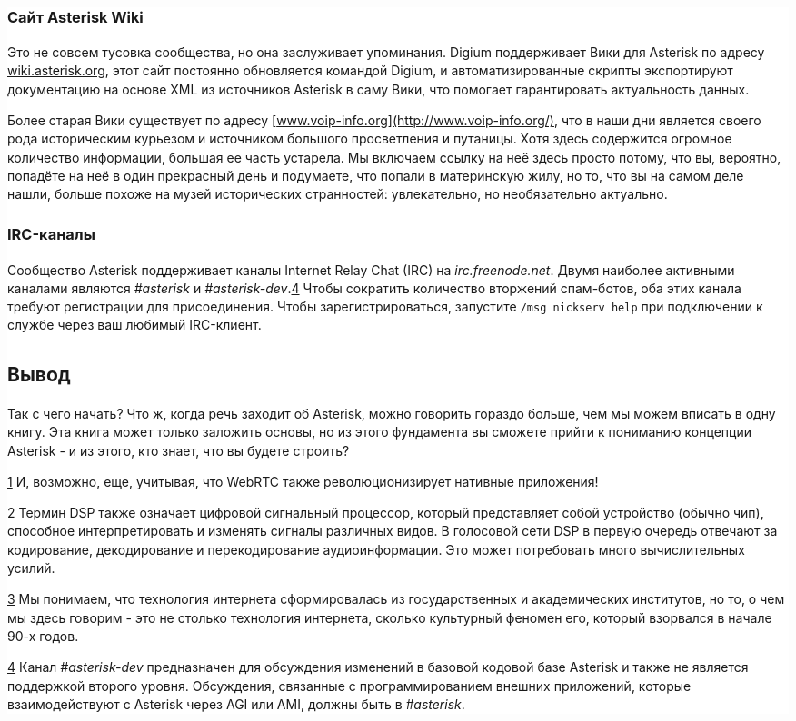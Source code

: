 ### Сайт Asterisk Wiki

Это не совсем тусовка сообщества, но она заслуживает упоминания. Digium поддерживает Вики для Asterisk по адресу [wiki.asterisk.org](http://wiki.asterisk.org/), этот сайт постоянно обновляется командой Digium, и автоматизированные скрипты экспортируют документацию на основе XML из источников Asterisk в саму Вики, что помогает гарантировать актуальность данных.

Более старая Вики существует по адресу [www.voip-info.org](http://www.voip-info.org/), что в наши дни является своего рода историческим курьезом и источником большого просветления и путаницы. Хотя здесь содержится огромное количество информации, большая ее часть устарела. Мы включаем ссылку на неё здесь просто потому, что вы, вероятно, попадёте на неё в один прекрасный день и подумаете, что попали в материнскую жилу, но то, что вы на самом деле нашли, больше похоже на музей исторических странностей: увлекательно, но необязательно актуально.

### IRC-каналы

Сообщество Asterisk поддерживает каналы Internet Relay Chat (IRC) на _irc.freenode.net_. Двумя наиболее активными каналами являются _#asterisk_ и _#asterisk-dev_.[4](https://learning.oreilly.com/library/view/asterisk-the-definitive/9781492031598/ch01.html#idm46178408977272) Чтобы сократить количество вторжений спам-ботов, оба этих канала требуют регистрации для присоединения. Чтобы зарегистрироваться, запустите `/msg nickserv help` при подключении к службе через ваш любимый IRC-клиент.

## Вывод

Так с чего начать? Что ж, когда речь заходит об Asterisk, можно говорить гораздо больше, чем мы можем вписать в одну книгу. Эта книга может только заложить основы, но из этого фундамента вы сможете прийти к пониманию концепции Asterisk - и из этого, кто знает, что вы будете строить?

[1](https://learning.oreilly.com/library/view/asterisk-the-definitive/9781492031598/ch01.html#idm46178409710920-marker) И, возможно, еще, учитывая, что WebRTC также революционизирует нативные приложения!

[2](https://learning.oreilly.com/library/view/asterisk-the-definitive/9781492031598/ch01.html#asterisk-Revolution-FN-1-marker) Термин DSP также означает цифровой сигнальный процессор, который представляет собой устройство (обычно чип), способное интерпретировать и изменять сигналы различных видов. В голосовой сети DSP в первую очередь отвечают за кодирование, декодирование и перекодирование аудиоинформации. Это может потребовать много вычислительных усилий.

[3](https://learning.oreilly.com/library/view/asterisk-the-definitive/9781492031598/ch01.html#idm46178409402424-marker) Мы понимаем, что технология интернета сформировалась из государственных и академических институтов, но то, о чем мы здесь говорим - это не столько технология интернета, сколько культурный феномен его, который взорвался в начале 90-х годов.

[4](https://learning.oreilly.com/library/view/asterisk-the-definitive/9781492031598/ch01.html#idm46178408977272-marker) Канал _#asterisk-dev_ предназначен для обсуждения изменений в базовой кодовой базе Asterisk и также не является поддержкой второго уровня. Обсуждения, связанные с программированием внешних приложений, которые взаимодействуют с Asterisk через AGI или AMI, должны быть в _#asterisk_.

